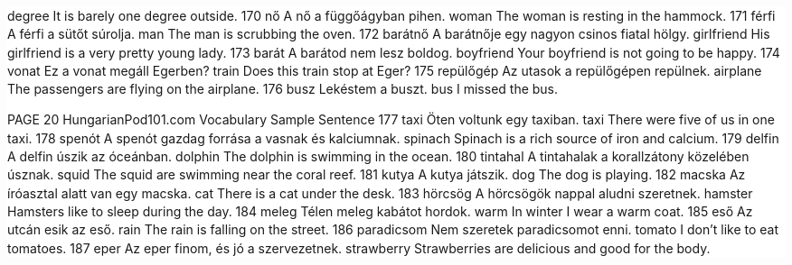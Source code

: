 degree It is barely one degree outside.
170 
nő A nő a függőágyban pihen.
woman The woman is resting in the hammock.
171 
férfi A férfi a sütőt súrolja.
man The man is scrubbing the oven.
172 
barátnő A barátnője egy nagyon csinos fiatal hölgy.
girlfriend His girlfriend is a very pretty young lady.
173 
barát A barátod nem lesz boldog.
boyfriend Your boyfriend is not going to be happy.
174 
vonat Ez a vonat megáll Egerben?
train Does this train stop at Eger?
175 
repülőgép Az utasok a repülőgépen repülnek.
airplane The passengers are flying on the airplane.
176 
busz Lekéstem a buszt.
bus I missed the bus.

PAGE 20
HungarianPod101.com
Vocabulary Sample Sentence
177 
taxi Öten voltunk egy taxiban.
taxi There were five of us in one taxi.
178 
spenót A spenót gazdag forrása a vasnak és kalciumnak.
spinach Spinach is a rich source of iron and calcium.
179 
delfin A delfin úszik az óceánban.
dolphin The dolphin is swimming in the ocean.
180 
tintahal A tintahalak a korallzátony közelében úsznak.
squid The squid are swimming near the coral reef.
181 
kutya A kutya játszik.
dog The dog is playing.
182 
macska Az íróasztal alatt van egy macska.
cat There is a cat under the desk.
183 
hörcsög A hörcsögök nappal aludni szeretnek.
hamster Hamsters like to sleep during the day.
184 
meleg Télen meleg kabátot hordok.
warm In winter I wear a warm coat.
185 
eső Az utcán esik az eső.
rain The rain is falling on the street.
186 
paradicsom Nem szeretek paradicsomot enni.
tomato I don’t like to eat tomatoes.
187 
eper Az eper finom, és jó a szervezetnek.
strawberry Strawberries are delicious and good for the body.
